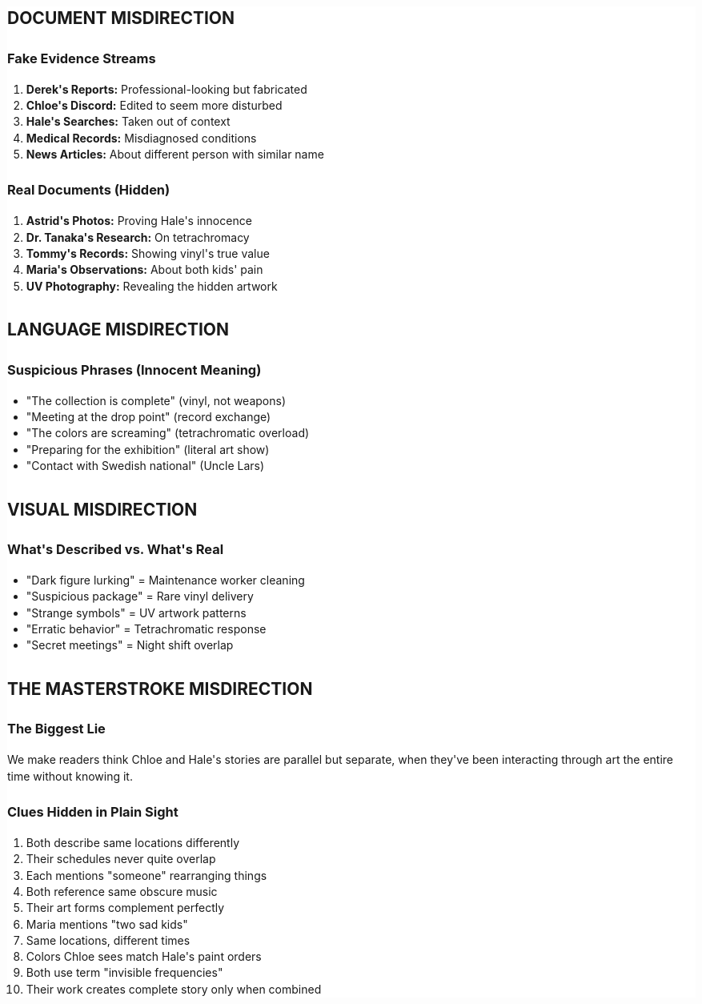 ## DOCUMENT MISDIRECTION

### Fake Evidence Streams
1. **Derek's Reports:** Professional-looking but fabricated
2. **Chloe's Discord:** Edited to seem more disturbed
3. **Hale's Searches:** Taken out of context
4. **Medical Records:** Misdiagnosed conditions
5. **News Articles:** About different person with similar name

### Real Documents (Hidden)
1. **Astrid's Photos:** Proving Hale's innocence
2. **Dr. Tanaka's Research:** On tetrachromacy
3. **Tommy's Records:** Showing vinyl's true value
4. **Maria's Observations:** About both kids' pain
5. **UV Photography:** Revealing the hidden artwork

## LANGUAGE MISDIRECTION

### Suspicious Phrases (Innocent Meaning)
- "The collection is complete" (vinyl, not weapons)
- "Meeting at the drop point" (record exchange)
- "The colors are screaming" (tetrachromatic overload)
- "Preparing for the exhibition" (literal art show)
- "Contact with Swedish national" (Uncle Lars)

## VISUAL MISDIRECTION

### What's Described vs. What's Real
- "Dark figure lurking" = Maintenance worker cleaning
- "Suspicious package" = Rare vinyl delivery
- "Strange symbols" = UV artwork patterns
- "Erratic behavior" = Tetrachromatic response
- "Secret meetings" = Night shift overlap

## THE MASTERSTROKE MISDIRECTION

### The Biggest Lie
We make readers think Chloe and Hale's stories are parallel but separate, when they've been interacting through art the entire time without knowing it.

### Clues Hidden in Plain Sight
1. Both describe same locations differently
2. Their schedules never quite overlap
3. Each mentions "someone" rearranging things
4. Both reference same obscure music
5. Their art forms complement perfectly
6. Maria mentions "two sad kids"
7. Same locations, different times
8. Colors Chloe sees match Hale's paint orders
9. Both use term "invisible frequencies"
10. Their work creates complete story only when combined
